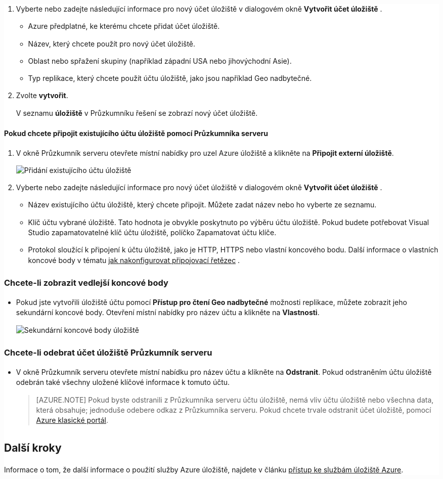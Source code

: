 1. Vyberte nebo zadejte následující informace pro nový účet úložiště v dialogovém okně **Vytvořit účet úložiště** .

    - Azure předplatné, ke kterému chcete přidat účet úložiště.

    - Název, který chcete použít pro nový účet úložiště.

    - Oblast nebo spřažení skupiny (například západní USA nebo jihovýchodní Asie).

    - Typ replikace, který chcete použít účtu úložiště, jako jsou například Geo nadbytečné.

1. Zvolte **vytvořit**.

    V seznamu **úložiště** v Průzkumníku řešení se zobrazí nový účet úložiště.

#### <a name="to-attach-an-existing-storage-account-by-using-server-explorer"></a>Pokud chcete připojit existujícího účtu úložiště pomocí Průzkumníka serveru

1. V okně Průzkumník serveru otevřete místní nabídky pro uzel Azure úložiště a klikněte na **Připojit externí úložiště**.

    ![Přidání existujícího účtu úložiště](./media/vs-azure-tools-storage-resources-server-explorer-browse-manage/IC766039.png)

1. Vyberte nebo zadejte následující informace pro nový účet úložiště v dialogovém okně **Vytvořit účet úložiště** .

    - Název existujícího účtu úložiště, který chcete připojit. Můžete zadat název nebo ho vyberte ze seznamu.

    - Klíč účtu vybrané úložiště. Tato hodnota je obvykle poskytnuto po výběru účtu úložiště. Pokud budete potřebovat Visual Studio zapamatovatelné klíč účtu úložiště, políčko Zapamatovat účtu klíče.

    - Protokol sloužící k připojení k účtu úložiště, jako je HTTP, HTTPS nebo vlastní koncového bodu. Další informace o vlastních koncové body v tématu [jak nakonfigurovat připojovací řetězec](https://msdn.microsoft.com/library/azure/ee758697.aspx) .

### <a name="to-view-the-secondary-endpoints"></a>Chcete-li zobrazit vedlejší koncové body

- Pokud jste vytvořili úložiště účtu pomocí **Přístup pro čtení Geo nadbytečné** možnosti replikace, můžete zobrazit jeho sekundární koncové body. Otevření místní nabídky pro název účtu a klikněte na **Vlastnosti**.

    ![Sekundární koncové body úložiště](./media/vs-azure-tools-storage-resources-server-explorer-browse-manage/IC766040.png)

### <a name="to-remove-a-storage-account-from-server-explorer"></a>Chcete-li odebrat účet úložiště Průzkumník serveru

- V okně Průzkumník serveru otevřete místní nabídku pro název účtu a klikněte na **Odstranit**. Pokud odstraněním účtu úložiště odebrán také všechny uložené klíčové informace k tomuto účtu.

    >[AZURE.NOTE] Pokud byste odstranili z Průzkumníka serveru účtu úložiště, nemá vliv účtu úložiště nebo všechna data, která obsahuje; jednoduše odebere odkaz z Průzkumníka serveru. Pokud chcete trvale odstranit účet úložiště, pomocí [Azure klasické portál](http://go.microsoft.com/fwlink/?LinkID=213885).

## <a name="next-steps"></a>Další kroky

Informace o tom, že další informace o použití služby Azure úložiště, najdete v článku [přístup ke službám úložiště Azure](https://msdn.microsoft.com/library/azure/ee405490.aspx).
